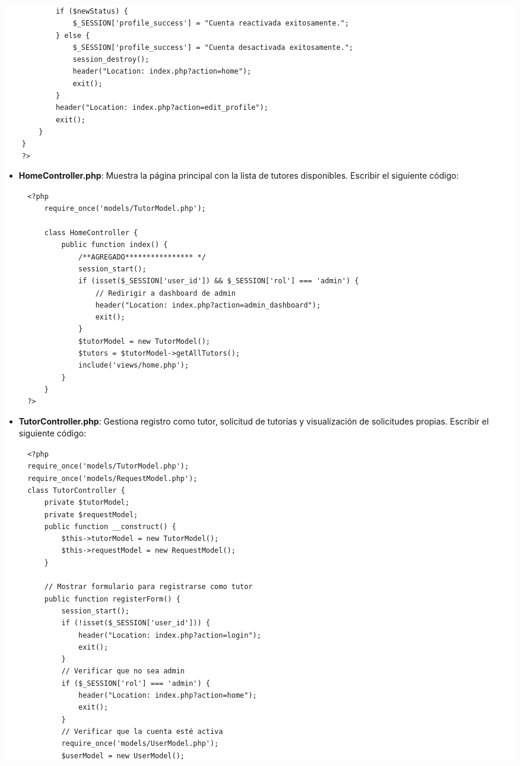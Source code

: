                 if ($newStatus) {
                    $_SESSION['profile_success'] = "Cuenta reactivada exitosamente.";
                } else {
                    $_SESSION['profile_success'] = "Cuenta desactivada exitosamente.";
                    session_destroy();
                    header("Location: index.php?action=home");
                    exit();
                }
                header("Location: index.php?action=edit_profile");
                exit();
            }
        }
        ?>

-   **HomeController.php**: Muestra la página principal con
    la lista de tutores disponibles. Escribir el siguiente código:

          <?php
              require_once('models/TutorModel.php');
              
              class HomeController {
                  public function index() {
                      /**AGREGADO**************** */
                      session_start();
                      if (isset($_SESSION['user_id']) && $_SESSION['rol'] === 'admin') {
                          // Redirigir a dashboard de admin
                          header("Location: index.php?action=admin_dashboard");
                          exit();
                      }
                      $tutorModel = new TutorModel();
                      $tutors = $tutorModel->getAllTutors();
                      include('views/home.php');
                  }
              }
          ?>

-   **TutorController.php**: Gestiona registro como tutor, solicitud de
    tutorías y visualización de solicitudes propias. Escribir el
    siguiente código:

          <?php
          require_once('models/TutorModel.php');
          require_once('models/RequestModel.php');
          class TutorController {
              private $tutorModel;
              private $requestModel;
              public function __construct() {
                  $this->tutorModel = new TutorModel();
                  $this->requestModel = new RequestModel();
              }
          
              // Mostrar formulario para registrarse como tutor
              public function registerForm() {
                  session_start();
                  if (!isset($_SESSION['user_id'])) {
                      header("Location: index.php?action=login");
                      exit();
                  }
                  // Verificar que no sea admin
                  if ($_SESSION['rol'] === 'admin') {
                      header("Location: index.php?action=home");
                      exit();
                  }
                  // Verificar que la cuenta esté activa
                  require_once('models/UserModel.php');
                  $userModel = new UserModel();